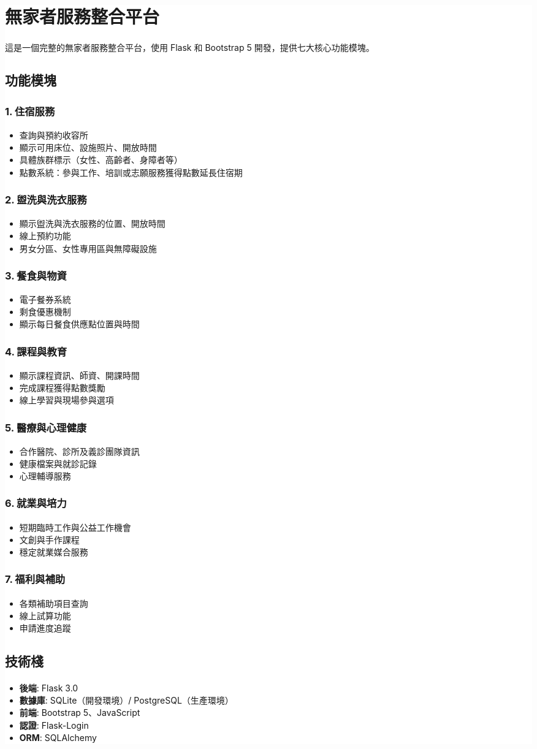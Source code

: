 # 無家者服務整合平台

這是一個完整的無家者服務整合平台，使用 Flask 和 Bootstrap 5 開發，提供七大核心功能模塊。

## 功能模塊

### 1. 住宿服務
- 查詢與預約收容所
- 顯示可用床位、設施照片、開放時間
- 具體族群標示（女性、高齡者、身障者等）
- 點數系統：參與工作、培訓或志願服務獲得點數延長住宿期

### 2. 盥洗與洗衣服務
- 顯示盥洗與洗衣服務的位置、開放時間
- 線上預約功能
- 男女分區、女性專用區與無障礙設施

### 3. 餐食與物資
- 電子餐券系統
- 剩食優惠機制
- 顯示每日餐食供應點位置與時間

### 4. 課程與教育
- 顯示課程資訊、師資、開課時間
- 完成課程獲得點數獎勵
- 線上學習與現場參與選項

### 5. 醫療與心理健康
- 合作醫院、診所及義診團隊資訊
- 健康檔案與就診記錄
- 心理輔導服務

### 6. 就業與培力
- 短期臨時工作與公益工作機會
- 文創與手作課程
- 穩定就業媒合服務

### 7. 福利與補助
- 各類補助項目查詢
- 線上試算功能
- 申請進度追蹤

## 技術棧

- **後端**: Flask 3.0
- **數據庫**: SQLite（開發環境）/ PostgreSQL（生產環境）
- **前端**: Bootstrap 5、JavaScript
- **認證**: Flask-Login
- **ORM**: SQLAlchemy
